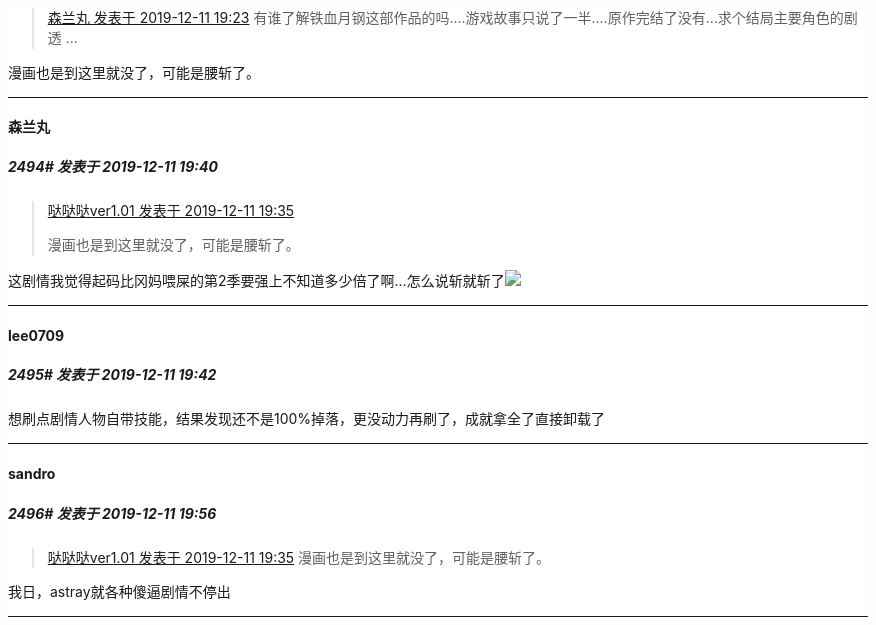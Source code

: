 

<blockquote><a href="httphttps://bbs.saraba1st.com/2b/forum.php?mod=redirect&amp;goto=findpost&amp;pid=45824991&amp;ptid=1805691" target="_blank">森兰丸 发表于 2019-12-11 19:23</a>
有谁了解铁血月钢这部作品的吗....游戏故事只说了一半....原作完结了没有...求个结局主要角色的剧透 ...</blockquote>
漫画也是到这里就没了，可能是腰斩了。







-----

####  森兰丸  
##### 2494#       发表于 2019-12-11 19:40



<blockquote><a href="httphttps://bbs.saraba1st.com/2b/forum.php?mod=redirect&amp;goto=findpost&amp;pid=45825119&amp;ptid=1805691" target="_blank">哒哒哒ver1.01 发表于 2019-12-11 19:35</a>

漫画也是到这里就没了，可能是腰斩了。</blockquote>
这剧情我觉得起码比冈妈喂屎的第2季要强上不知道多少倍了啊...怎么说斩就斩了<img src="https://static.saraba1st.com/image/smiley/face2017/016.png" referrerpolicy="no-referrer">







-----

####  lee0709  
##### 2495#       发表于 2019-12-11 19:42




想刷点剧情人物自带技能，结果发现还不是100%掉落，更没动力再刷了，成就拿全了直接卸载了







-----

####  sandro  
##### 2496#       发表于 2019-12-11 19:56



<blockquote><a href="httphttps://bbs.saraba1st.com/2b/forum.php?mod=redirect&amp;goto=findpost&amp;pid=45825119&amp;ptid=1805691" target="_blank">哒哒哒ver1.01 发表于 2019-12-11 19:35</a>
漫画也是到这里就没了，可能是腰斩了。</blockquote>
我日，astray就各种傻逼剧情不停出







-----
